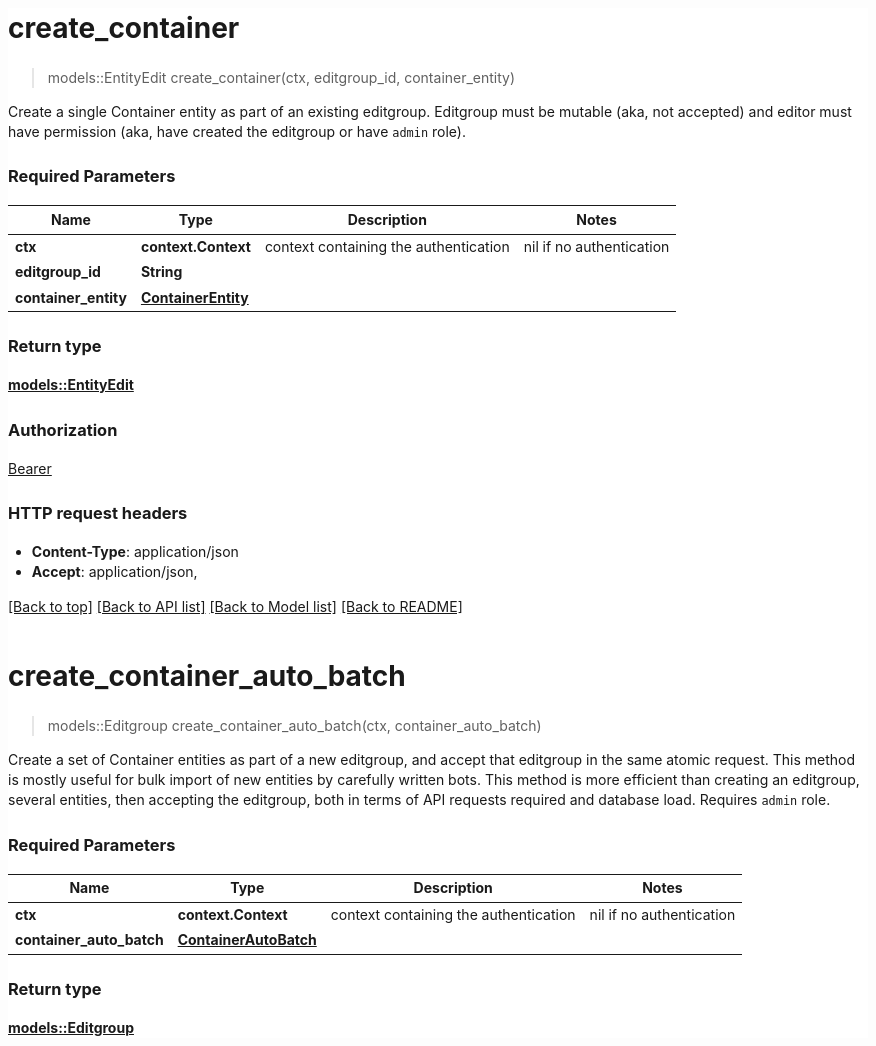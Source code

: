 # **create_container**
> models::EntityEdit create_container(ctx, editgroup_id, container_entity)


Create a single Container entity as part of an existing editgroup.  Editgroup must be mutable (aka, not accepted) and editor must have permission (aka, have created the editgroup or have `admin` role). 

### Required Parameters

Name | Type | Description  | Notes
------------- | ------------- | ------------- | -------------
 **ctx** | **context.Context** | context containing the authentication | nil if no authentication
  **editgroup_id** | **String**|  | 
  **container_entity** | [**ContainerEntity**](ContainerEntity.md)|  | 

### Return type

[**models::EntityEdit**](entity_edit.md)

### Authorization

[Bearer](../README.md#Bearer)

### HTTP request headers

 - **Content-Type**: application/json
 - **Accept**: application/json, 

[[Back to top]](#) [[Back to API list]](../README.md#documentation-for-api-endpoints) [[Back to Model list]](../README.md#documentation-for-models) [[Back to README]](../README.md)

# **create_container_auto_batch**
> models::Editgroup create_container_auto_batch(ctx, container_auto_batch)


Create a set of Container entities as part of a new editgroup, and accept that editgroup in the same atomic request.  This method is mostly useful for bulk import of new entities by carefully written bots. This method is more efficient than creating an editgroup, several entities, then accepting the editgroup, both in terms of API requests required and database load. Requires `admin` role. 

### Required Parameters

Name | Type | Description  | Notes
------------- | ------------- | ------------- | -------------
 **ctx** | **context.Context** | context containing the authentication | nil if no authentication
  **container_auto_batch** | [**ContainerAutoBatch**](ContainerAutoBatch.md)|  | 

### Return type

[**models::Editgroup**](editgroup.md)
